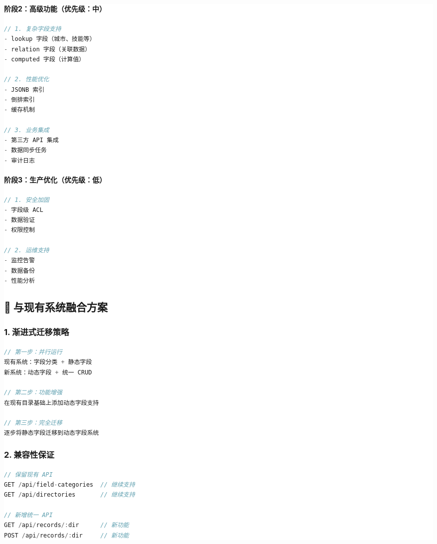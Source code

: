 #### 阶段2：高级功能（优先级：中）
```typescript
// 1. 复杂字段支持
- lookup 字段（城市、技能等）
- relation 字段（关联数据）
- computed 字段（计算值）

// 2. 性能优化
- JSONB 索引
- 倒排索引
- 缓存机制

// 3. 业务集成
- 第三方 API 集成
- 数据同步任务
- 审计日志
```

#### 阶段3：生产优化（优先级：低）
```typescript
// 1. 安全加固
- 字段级 ACL
- 数据验证
- 权限控制

// 2. 运维支持
- 监控告警
- 数据备份
- 性能分析
```

## 🔄 与现有系统融合方案

### 1. 渐进式迁移策略
```typescript
// 第一步：并行运行
现有系统：字段分类 + 静态字段
新系统：动态字段 + 统一 CRUD

// 第二步：功能增强
在现有目录基础上添加动态字段支持

// 第三步：完全迁移
逐步将静态字段迁移到动态字段系统
```

### 2. 兼容性保证
```typescript
// 保留现有 API
GET /api/field-categories  // 继续支持
GET /api/directories       // 继续支持

// 新增统一 API
GET /api/records/:dir      // 新功能
POST /api/records/:dir     // 新功能
```
